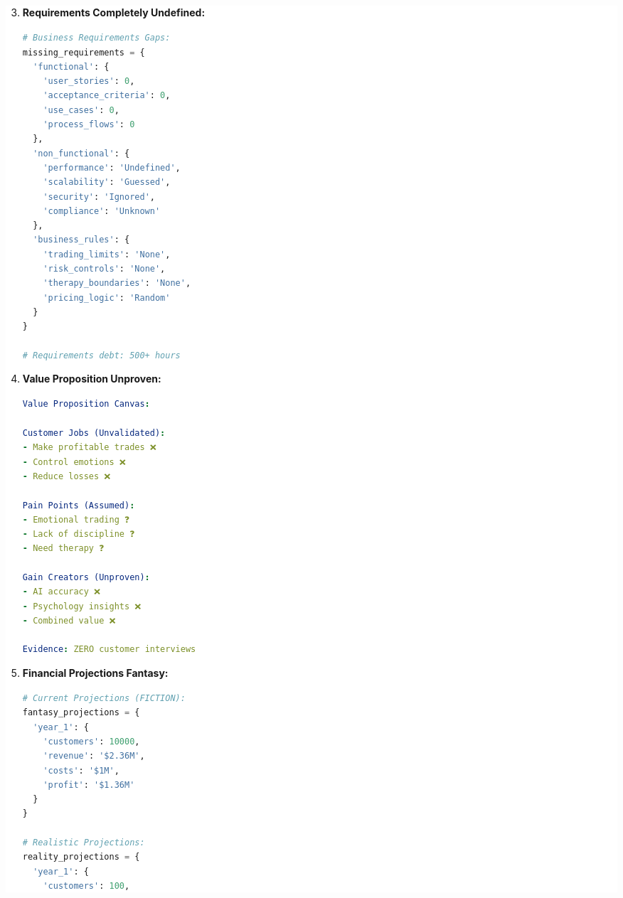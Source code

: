 3. **Requirements Completely Undefined:**
   ```python
   # Business Requirements Gaps:
   missing_requirements = {
     'functional': {
       'user_stories': 0,
       'acceptance_criteria': 0,
       'use_cases': 0,
       'process_flows': 0
     },
     'non_functional': {
       'performance': 'Undefined',
       'scalability': 'Guessed',
       'security': 'Ignored',
       'compliance': 'Unknown'
     },
     'business_rules': {
       'trading_limits': 'None',
       'risk_controls': 'None',
       'therapy_boundaries': 'None',
       'pricing_logic': 'Random'
     }
   }
   
   # Requirements debt: 500+ hours
   ```

4. **Value Proposition Unproven:**
   ```yaml
   Value Proposition Canvas:
   
   Customer Jobs (Unvalidated):
   - Make profitable trades ❌
   - Control emotions ❌
   - Reduce losses ❌
   
   Pain Points (Assumed):
   - Emotional trading ❓
   - Lack of discipline ❓
   - Need therapy ❓
   
   Gain Creators (Unproven):
   - AI accuracy ❌
   - Psychology insights ❌
   - Combined value ❌
   
   Evidence: ZERO customer interviews
   ```

5. **Financial Projections Fantasy:**
   ```python
   # Current Projections (FICTION):
   fantasy_projections = {
     'year_1': {
       'customers': 10000,
       'revenue': '$2.36M',
       'costs': '$1M',
       'profit': '$1.36M'
     }
   }
   
   # Realistic Projections:
   reality_projections = {
     'year_1': {
       'customers': 100,
   ```